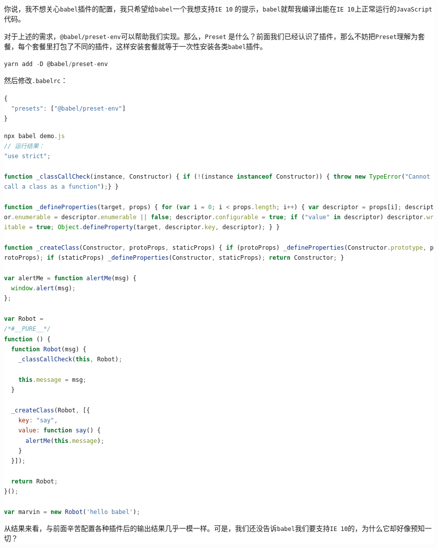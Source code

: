 你说，我不想关心`babel`插件的配置，我只希望给`babel`一个我想支持`IE 10` 的提示，`babel`就帮我编译出能在`IE 10`上正常运行的`JavaScript`代码。

对于上述的需求，`@babel/preset-env`可以帮助我们实现。那么，`Preset` 是什么？前面我们已经认识了插件，那么不妨把`Preset`理解为套餐，每个套餐里打包了不同的插件，这样安装套餐就等于一次性安装各类`babel`插件。
```js
yarn add -D @babel/preset-env
```
然后修改`.babelrc`：
```js
{
  "presets": ["@babel/preset-env"]
}
```
```js
npx babel demo.js
// 运行结果：
"use strict";

function _classCallCheck(instance, Constructor) { if (!(instance instanceof Constructor)) { throw new TypeError("Cannot call a class as a function");} }

function _defineProperties(target, props) { for (var i = 0; i < props.length; i++) { var descriptor = props[i]; descriptor.enumerable = descriptor.enumerable || false; descriptor.configurable = true; if ("value" in descriptor) descriptor.writable = true; Object.defineProperty(target, descriptor.key, descriptor); } }

function _createClass(Constructor, protoProps, staticProps) { if (protoProps) _defineProperties(Constructor.prototype, protoProps); if (staticProps) _defineProperties(Constructor, staticProps); return Constructor; }

var alertMe = function alertMe(msg) {
  window.alert(msg);
};

var Robot =
/*#__PURE__*/
function () {
  function Robot(msg) {
    _classCallCheck(this, Robot);

    this.message = msg;
  }

  _createClass(Robot, [{
    key: "say",
    value: function say() {
      alertMe(this.message);
    }
  }]);

  return Robot;
}();

var marvin = new Robot('hello babel');
```
从结果来看，与前面辛苦配置各种插件后的输出结果几乎一模一样。可是，我们还没告诉`babel`我们要支持`IE 10`的，为什么它却好像预知一切？

